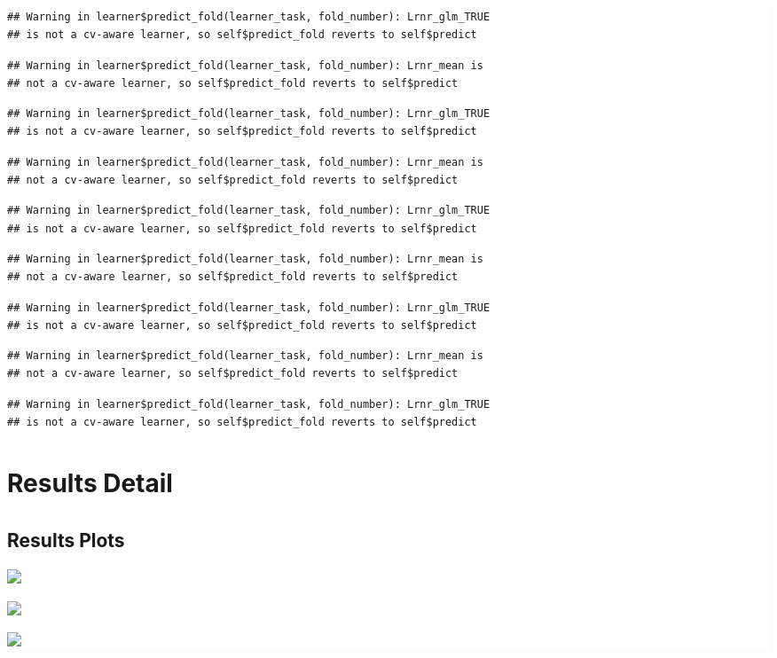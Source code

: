 ```
## Warning in learner$predict_fold(learner_task, fold_number): Lrnr_glm_TRUE
## is not a cv-aware learner, so self$predict_fold reverts to self$predict
```

```
## Warning in learner$predict_fold(learner_task, fold_number): Lrnr_mean is
## not a cv-aware learner, so self$predict_fold reverts to self$predict
```

```
## Warning in learner$predict_fold(learner_task, fold_number): Lrnr_glm_TRUE
## is not a cv-aware learner, so self$predict_fold reverts to self$predict
```

```
## Warning in learner$predict_fold(learner_task, fold_number): Lrnr_mean is
## not a cv-aware learner, so self$predict_fold reverts to self$predict
```

```
## Warning in learner$predict_fold(learner_task, fold_number): Lrnr_glm_TRUE
## is not a cv-aware learner, so self$predict_fold reverts to self$predict
```

```
## Warning in learner$predict_fold(learner_task, fold_number): Lrnr_mean is
## not a cv-aware learner, so self$predict_fold reverts to self$predict
```

```
## Warning in learner$predict_fold(learner_task, fold_number): Lrnr_glm_TRUE
## is not a cv-aware learner, so self$predict_fold reverts to self$predict
```

```
## Warning in learner$predict_fold(learner_task, fold_number): Lrnr_mean is
## not a cv-aware learner, so self$predict_fold reverts to self$predict
```

```
## Warning in learner$predict_fold(learner_task, fold_number): Lrnr_glm_TRUE
## is not a cv-aware learner, so self$predict_fold reverts to self$predict
```




# Results Detail

## Results Plots
![](/tmp/4c90e54e-f9e5-40ef-ac04-8d95c7438325/76c3ae8f-fbba-4a3d-96e7-65990633e7ef/REPORT_files/figure-html/plot_tsm-1.png)

![](/tmp/4c90e54e-f9e5-40ef-ac04-8d95c7438325/76c3ae8f-fbba-4a3d-96e7-65990633e7ef/REPORT_files/figure-html/plot_rr-1.png)



![](/tmp/4c90e54e-f9e5-40ef-ac04-8d95c7438325/76c3ae8f-fbba-4a3d-96e7-65990633e7ef/REPORT_files/figure-html/plot_paf-1.png)

